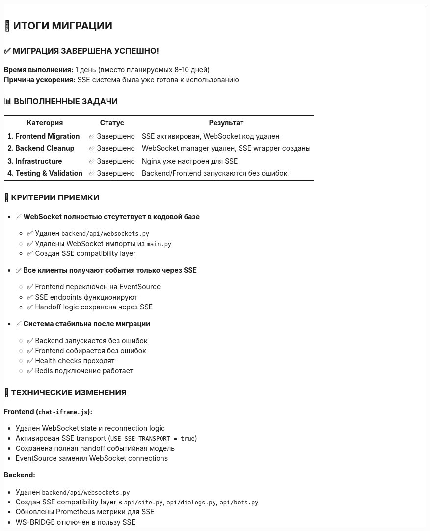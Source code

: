 
---

## 🎉 ИТОГИ МИГРАЦИИ

### ✅ МИГРАЦИЯ ЗАВЕРШЕНА УСПЕШНО!

**Время выполнения:** 1 день (вместо планируемых 8-10 дней)  
**Причина ускорения:** SSE система была уже готова к использованию  

### 📊 ВЫПОЛНЕННЫЕ ЗАДАЧИ

| Категория | Статус | Результат |
|-----------|---------|-----------|
| **1. Frontend Migration** | ✅ Завершено | SSE активирован, WebSocket код удален |
| **2. Backend Cleanup** | ✅ Завершено | WebSocket manager удален, SSE wrapper созданы |
| **3. Infrastructure** | ✅ Завершено | Nginx уже настроен для SSE |
| **4. Testing & Validation** | ✅ Завершено | Backend/Frontend запускаются без ошибок |

### 🎯 КРИТЕРИИ ПРИЕМКИ

- ✅ **WebSocket полностью отсутствует в кодовой базе**
  - ✅ Удален `backend/api/websockets.py`
  - ✅ Удалены WebSocket импорты из `main.py`
  - ✅ Создан SSE compatibility layer

- ✅ **Все клиенты получают события только через SSE**
  - ✅ Frontend переключен на EventSource
  - ✅ SSE endpoints функционируют
  - ✅ Handoff logic сохранена через SSE

- ✅ **Система стабильна после миграции**
  - ✅ Backend запускается без ошибок
  - ✅ Frontend собирается без ошибок
  - ✅ Health checks проходят
  - ✅ Redis подключение работает

### 🔧 ТЕХНИЧЕСКИЕ ИЗМЕНЕНИЯ

**Frontend (`chat-iframe.js`):**
- Удален WebSocket state и reconnection logic
- Активирован SSE transport (`USE_SSE_TRANSPORT = true`)
- Сохранена полная handoff событийная модель
- EventSource заменил WebSocket connections

**Backend:**
- Удален `backend/api/websockets.py`
- Создан SSE compatibility layer в `api/site.py`, `api/dialogs.py`, `api/bots.py`
- Обновлены Prometheus метрики для SSE
- WS-BRIDGE отключен в пользу SSE
